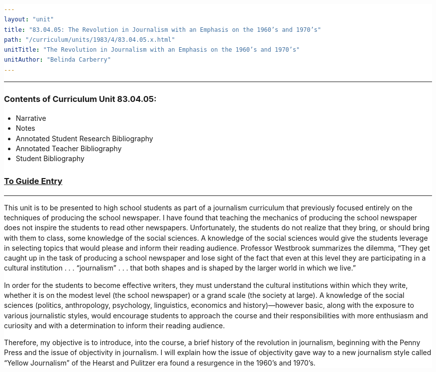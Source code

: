 ```yaml
---
layout: "unit"
title: "83.04.05: The Revolution in Journalism with an Emphasis on the 1960’s and 1970’s"
path: "/curriculum/units/1983/4/83.04.05.x.html"
unitTitle: "The Revolution in Journalism with an Emphasis on the 1960’s and 1970’s"
unitAuthor: "Belinda Carberry"
---
```

<body>
<hr/>
<h3>
Contents of Curriculum Unit 83.04.05:
</h3>
<ul>
<li>
Narrative
</li>
<li>
Notes
</li>
<li>
Annotated Student Research Bibliography
</li>
<li>
Annotated Teacher Bibliography
</li>
<li>
Student Bibliography
</li>
</ul>
<h3>
<a href="../../../guides/1983/4/83.04.05.x.html">
To Guide Entry
</a>
</h3>
<hr/>
This unit is to be presented to high school students as part of a journalism curriculum that previously focused entirely on the techniques of producing the school newspaper. I have found that teaching the mechanics of producing the school newspaper does not inspire the students to read other newspapers. Unfortunately, the students do not realize that they bring, or should bring with them to class, some knowledge of the social sciences. A knowledge of the social sciences would give the students leverage in selecting topics that would please and inform their reading audience. Professor Westbrook summarizes the dilemma, “They get caught up in the task of producing a school newspaper and lose sight of the fact that even at this level they are participating in a cultural institution . . . “journalism” . . . that both shapes and is shaped by the larger world in which we live.”
<p>
In order for the students to become effective writers, they must understand the cultural institutions within which they write, whether it is on the modest level (the school newspaper) or a grand scale (the society at large). A knowledge of the social sciences (politics, anthropology, psychology, linguistics, economics and history)—however basic, along with the exposure to various journalistic styles, would encourage students to approach the course and their responsibilities with more enthusiasm and curiosity and with a determination to inform their reading audience.
</p>
<p>
Therefore, my objective is to introduce, into the course, a brief history of the revolution in journalism, beginning with the Penny Press and the issue of objectivity in journalism. I will explain how the issue of objectivity gave way to a new journalism style called “Yellow Journalism” of the Hearst and Pulitzer era found a resurgence in the 1960’s and 1970’s.
</p>
<p>